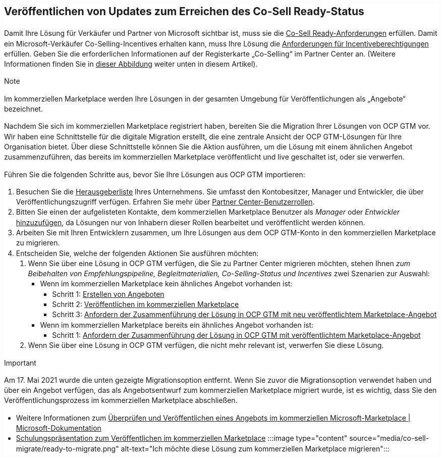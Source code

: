 ## <a name="publishing-updates-for-attaining-co-sell-ready-status"></a>Veröffentlichen von Updates zum Erreichen des Co-Sell Ready-Status

Damit Ihre Lösung für Verkäufer und Partner von Microsoft sichtbar ist, muss sie die [Co-Sell Ready-Anforderungen](./co-sell-overview.md) erfüllen. Damit ein Microsoft-Verkäufer Co-Selling-Incentives erhalten kann, muss Ihre Lösung die [Anforderungen für Incentiveberechtigungen](./co-sell-overview.md) erfüllen. Geben Sie die erforderlichen Informationen auf der Registerkarte „Co-Selling“ im Partner Center an. (Weitere Informationen finden Sie in [dieser Abbildung](#action-2-merge) weiter unten in diesem Artikel).

> [!NOTE]
> Im kommerziellen Marketplace werden Ihre Lösungen in der gesamten Umgebung für Veröffentlichungen als „Angebote“ bezeichnet.

Nachdem Sie sich im kommerziellen Marketplace registriert haben, bereiten Sie die Migration Ihrer Lösungen von OCP GTM vor. Wir haben eine Schnittstelle für die digitale Migration erstellt, die eine zentrale Ansicht der OCP GTM-Lösungen für Ihre Organisation bietet. Über diese Schnittstelle können Sie die Aktion ausführen, um die Lösung mit einem ähnlichen Angebot zusammenzuführen, das bereits im kommerziellen Marketplace veröffentlicht und live geschaltet ist, oder sie verwerfen.

Führen Sie die folgenden Schritte aus, bevor Sie Ihre Lösungen aus OCP GTM importieren:

1. Besuchen Sie die [Herausgeberliste](https://go.microsoft.com/fwlink/?linkid=2165704) Ihres Unternehmens. Sie umfasst den Kontobesitzer, Manager und Entwickler, die über Veröffentlichungszugriff verfügen. Erfahren Sie mehr über [Partner Center-Benutzerrollen](user-roles.md).
2. Bitten Sie einen der aufgelisteten Kontakte, dem kommerziellen Marketplace Benutzer als *Manager* oder *Entwickler* [hinzuzufügen](https://go.microsoft.com/fwlink/?linkid=2166003), da Lösungen nur von Inhabern dieser Rollen bearbeitet und veröffentlicht werden können.
3. Arbeiten Sie mit Ihren Entwicklern zusammen, um Ihre Lösungen aus dem OCP GTM-Konto in den kommerziellen Marketplace zu migrieren.
4. Entscheiden Sie, welche der folgenden Aktionen Sie ausführen möchten:
    1. Wenn Sie über eine Lösung in OCP GTM verfügen, die Sie zu Partner Center migrieren möchten, stehen Ihnen *zum Beibehalten von Empfehlungspipeline, Begleitmaterialien, Co-Selling-Status und Incentives* zwei Szenarien zur Auswahl:
        - Wenn im kommerziellen Marketplace kein ähnliches Angebot vorhanden ist:
            - Schritt 1: [Erstellen von Angeboten](#step-1-similar-offer-does-not-exist-in-commercial-marketplace-please-follow-these-steps)
            - Schritt 2: [Veröffentlichen im kommerziellen Marketplace](#scenario-2-similar-offer-exists-in-commercial-marketplace-please-follow-these-steps)
            - Schritt 3: [Anfordern der Zusammenführung der Lösung in OCP GTM mit neu veröffentlichtem Marketplace-Angebot](#begin-the-migration-of-your-solutions-from-ocp-gtm)
        - Wenn im kommerziellen Marketplace bereits ein ähnliches Angebot vorhanden ist:
            - Schritt 1: [Anfordern der Zusammenführung der Lösung in OCP GTM mit veröffentlichtem Marketplace-Angebot](#begin-the-migration-of-your-solutions-from-ocp-gtm)
    1. Wenn Sie über eine Lösung in OCP GTM verfügen, die nicht mehr relevant ist, verwerfen Sie diese Lösung.

> [!IMPORTANT]
> Am 17. Mai 2021 wurde die unten gezeigte Migrationsoption entfernt.  Wenn Sie zuvor die Migrationsoption verwendet haben und über ein Angebot verfügen, das als Angebotsentwurf zum kommerziellen Marketplace migriert wurde, ist es wichtig, dass Sie den Veröffentlichungsprozess im kommerziellen Marketplace abschließen.  
> - Weitere Informationen zum [Überprüfen und Veröffentlichen eines Angebots im kommerziellen Microsoft-Marketplace | Microsoft-Dokumentation](./review-publish-offer.md)
> - [Schulungspräsentation zum Veröffentlichen im kommerziellen Marketplace](https://assetsprod.microsoft.com/mpn/en-us/guidance-and-permissions-needed-to-publish-an-offer-and-co-sell-with-ms.pptm)
:::image type="content" source="media/co-sell-migrate/ready-to-migrate.png" alt-text="Ich möchte diese Lösung zum kommerziellen Marketplace migrieren":::
